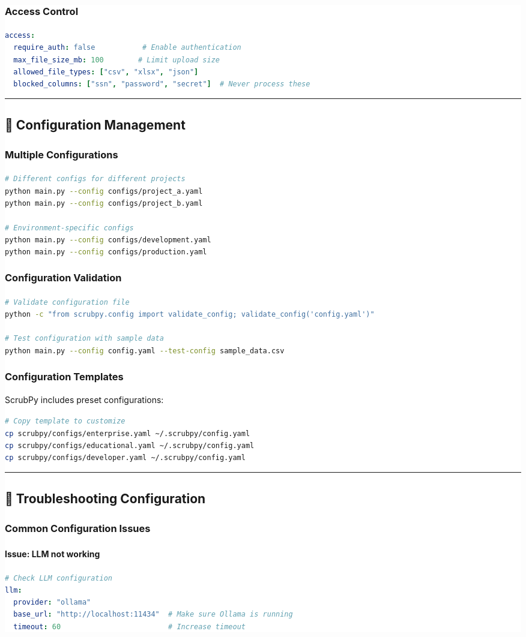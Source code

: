 ### **Access Control**
```yaml
access:
  require_auth: false           # Enable authentication
  max_file_size_mb: 100        # Limit upload size
  allowed_file_types: ["csv", "xlsx", "json"]
  blocked_columns: ["ssn", "password", "secret"]  # Never process these
```

---

## 📝 **Configuration Management**

### **Multiple Configurations**
```bash
# Different configs for different projects
python main.py --config configs/project_a.yaml
python main.py --config configs/project_b.yaml

# Environment-specific configs
python main.py --config configs/development.yaml
python main.py --config configs/production.yaml
```

### **Configuration Validation**
```bash
# Validate configuration file
python -c "from scrubpy.config import validate_config; validate_config('config.yaml')"

# Test configuration with sample data
python main.py --config config.yaml --test-config sample_data.csv
```

### **Configuration Templates**
ScrubPy includes preset configurations:

```bash
# Copy template to customize
cp scrubpy/configs/enterprise.yaml ~/.scrubpy/config.yaml
cp scrubpy/configs/educational.yaml ~/.scrubpy/config.yaml
cp scrubpy/configs/developer.yaml ~/.scrubpy/config.yaml
```

---

## 🔧 **Troubleshooting Configuration**

### **Common Configuration Issues**

#### **Issue: LLM not working**
```yaml
# Check LLM configuration
llm:
  provider: "ollama"
  base_url: "http://localhost:11434"  # Make sure Ollama is running
  timeout: 60                         # Increase timeout
```
